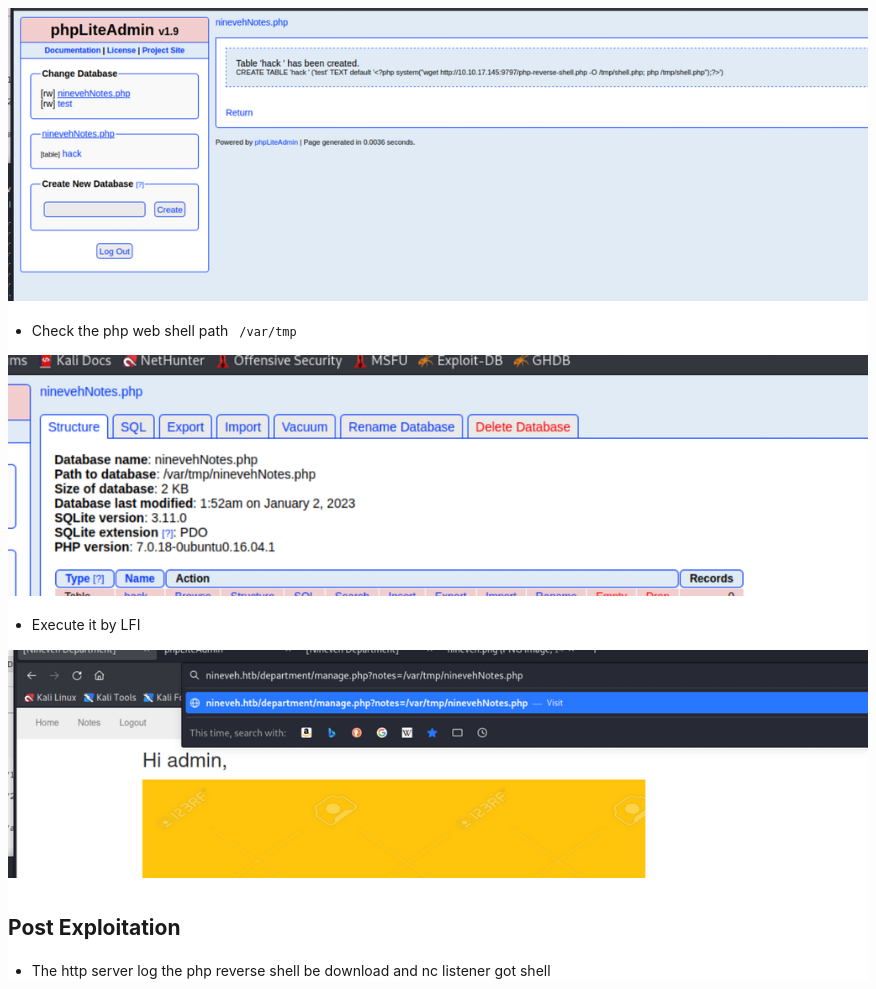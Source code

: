 ![](./IMG/35.png)
- Check the php web shell path ``` /var/tmp```

![](./IMG/36.png)
- Execute it by LFI

![](./IMG/37.png)

## Post Exploitation

- The http server log the php reverse shell be download and nc listener got shell
